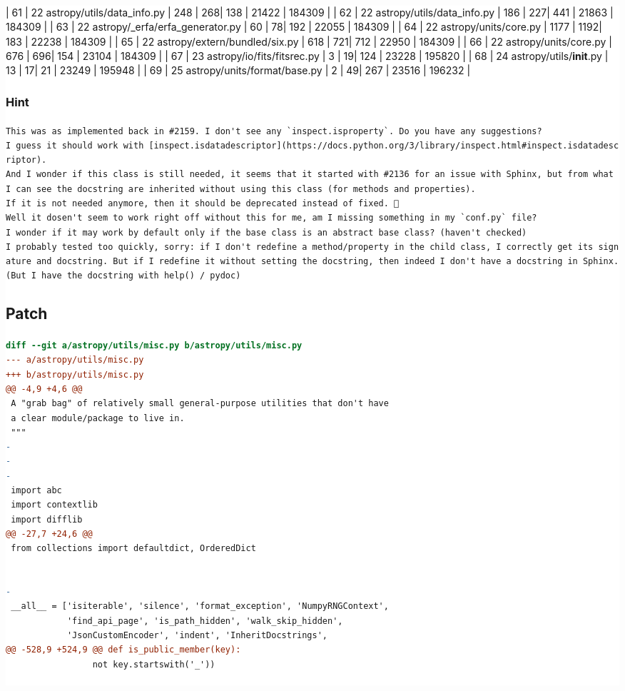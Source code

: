 | 61 | 22 astropy/utils/data_info.py | 248 | 268| 138 | 21422 | 184309 | 
| 62 | 22 astropy/utils/data_info.py | 186 | 227| 441 | 21863 | 184309 | 
| 63 | 22 astropy/_erfa/erfa_generator.py | 60 | 78| 192 | 22055 | 184309 | 
| 64 | 22 astropy/units/core.py | 1177 | 1192| 183 | 22238 | 184309 | 
| 65 | 22 astropy/extern/bundled/six.py | 618 | 721| 712 | 22950 | 184309 | 
| 66 | 22 astropy/units/core.py | 676 | 696| 154 | 23104 | 184309 | 
| 67 | 23 astropy/io/fits/fitsrec.py | 3 | 19| 124 | 23228 | 195820 | 
| 68 | 24 astropy/utils/__init__.py | 13 | 17| 21 | 23249 | 195948 | 
| 69 | 25 astropy/units/format/base.py | 2 | 49| 267 | 23516 | 196232 | 


### Hint

```
This was as implemented back in #2159. I don't see any `inspect.isproperty`. Do you have any suggestions?
I guess it should work with [inspect.isdatadescriptor](https://docs.python.org/3/library/inspect.html#inspect.isdatadescriptor). 
And I wonder if this class is still needed, it seems that it started with #2136 for an issue with Sphinx, but from what I can see the docstring are inherited without using this class (for methods and properties).
If it is not needed anymore, then it should be deprecated instead of fixed. 🤔 
Well it dosen't seem to work right off without this for me, am I missing something in my `conf.py` file?
I wonder if it may work by default only if the base class is an abstract base class? (haven't checked)
I probably tested too quickly, sorry: if I don't redefine a method/property in the child class, I correctly get its signature and docstring. But if I redefine it without setting the docstring, then indeed I don't have a docstring in Sphinx. (But I have the docstring with help() / pydoc)
```

## Patch

```diff
diff --git a/astropy/utils/misc.py b/astropy/utils/misc.py
--- a/astropy/utils/misc.py
+++ b/astropy/utils/misc.py
@@ -4,9 +4,6 @@
 A "grab bag" of relatively small general-purpose utilities that don't have
 a clear module/package to live in.
 """
-
-
-
 import abc
 import contextlib
 import difflib
@@ -27,7 +24,6 @@
 from collections import defaultdict, OrderedDict
 
 
-
 __all__ = ['isiterable', 'silence', 'format_exception', 'NumpyRNGContext',
            'find_api_page', 'is_path_hidden', 'walk_skip_hidden',
            'JsonCustomEncoder', 'indent', 'InheritDocstrings',
@@ -528,9 +524,9 @@ def is_public_member(key):
                 not key.startswith('_'))
 
```
